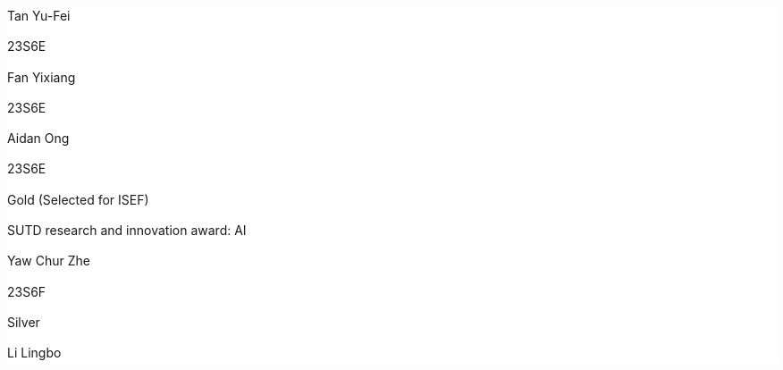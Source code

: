 <td rowspan="1" colspan="1">
<p></p>
</td>
</tr>
<tr>
<td rowspan="1" colspan="1">
<p>Tan Yu-Fei</p>
</td>
<td rowspan="1" colspan="1">
<p>23S6E</p>
</td>
<td rowspan="1" colspan="1">
<p></p>
</td>
<td rowspan="1" colspan="1">
<p></p>
</td>
</tr>
<tr>
<td rowspan="1" colspan="1">
<p>Fan Yixiang</p>
</td>
<td rowspan="1" colspan="1">
<p>23S6E</p>
</td>
<td rowspan="1" colspan="1">
<p></p>
</td>
<td rowspan="1" colspan="1">
<p></p>
</td>
</tr>
<tr>
<td rowspan="1" colspan="1">
<p>Aidan Ong</p>
</td>
<td rowspan="1" colspan="1">
<p>23S6E</p>
</td>
<td rowspan="1" colspan="1">
<p>Gold (Selected for ISEF)&nbsp;</p>
</td>
<td rowspan="1" colspan="1">
<p>SUTD research and innovation award: AI&nbsp;</p>
</td>
</tr>
<tr>
<td rowspan="1" colspan="1">
<p>Yaw Chur Zhe</p>
</td>
<td rowspan="1" colspan="1">
<p>23S6F</p>
</td>
<td rowspan="1" colspan="1">
<p>Silver</p>
</td>
<td rowspan="1" colspan="1">
<p></p>
</td>
</tr>
<tr>
<td rowspan="1" colspan="1">
<p>Li Lingbo</p>
</td>